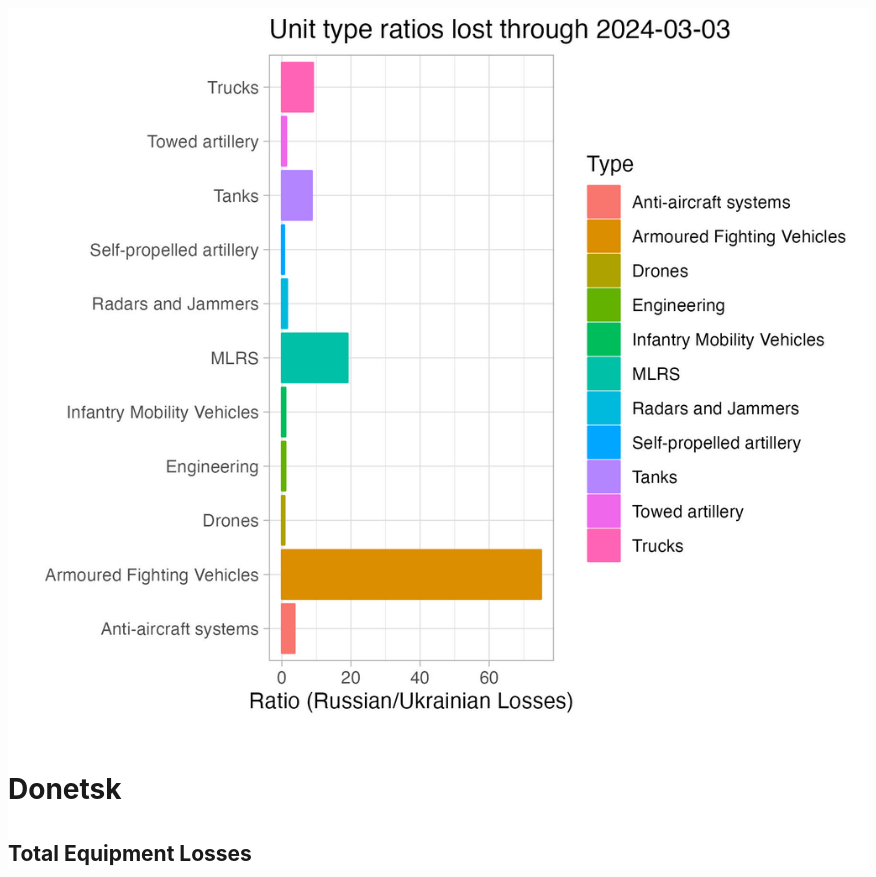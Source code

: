 ![alt text](https://raw.githubusercontent.com/leedrake5/Russia-Ukraine/master/Plots/krynky/current_unit_type.jpg?)

# Donetsk
## Total Equipment Losses